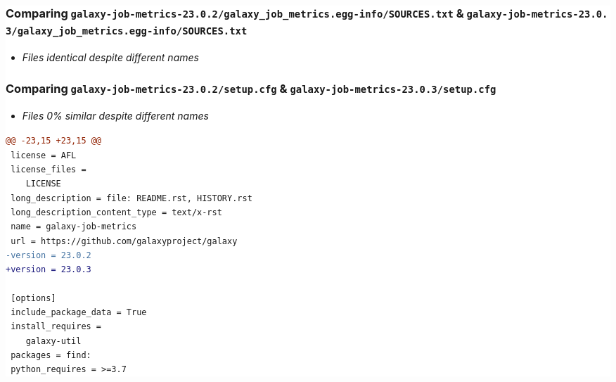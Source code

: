 ### Comparing `galaxy-job-metrics-23.0.2/galaxy_job_metrics.egg-info/SOURCES.txt` & `galaxy-job-metrics-23.0.3/galaxy_job_metrics.egg-info/SOURCES.txt`

 * *Files identical despite different names*

### Comparing `galaxy-job-metrics-23.0.2/setup.cfg` & `galaxy-job-metrics-23.0.3/setup.cfg`

 * *Files 0% similar despite different names*

```diff
@@ -23,15 +23,15 @@
 license = AFL
 license_files = 
 	LICENSE
 long_description = file: README.rst, HISTORY.rst
 long_description_content_type = text/x-rst
 name = galaxy-job-metrics
 url = https://github.com/galaxyproject/galaxy
-version = 23.0.2
+version = 23.0.3
 
 [options]
 include_package_data = True
 install_requires = 
 	galaxy-util
 packages = find:
 python_requires = >=3.7
```

